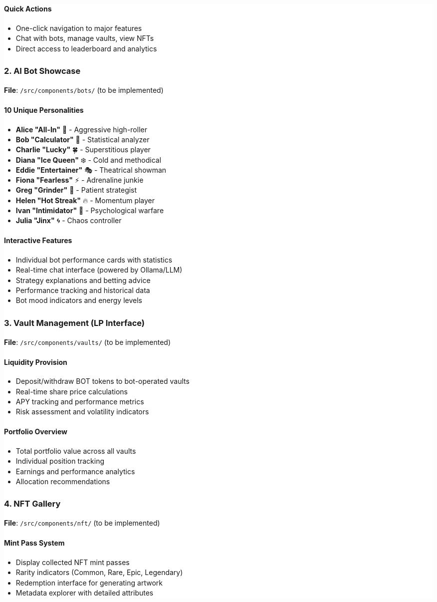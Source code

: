 #### Quick Actions
- One-click navigation to major features
- Chat with bots, manage vaults, view NFTs
- Direct access to leaderboard and analytics

### 2. AI Bot Showcase
**File**: `/src/components/bots/` (to be implemented)

#### 10 Unique Personalities
- **Alice "All-In"** 🎯 - Aggressive high-roller
- **Bob "Calculator"** 🧮 - Statistical analyzer
- **Charlie "Lucky"** 🍀 - Superstitious player
- **Diana "Ice Queen"** ❄️ - Cold and methodical
- **Eddie "Entertainer"** 🎭 - Theatrical showman
- **Fiona "Fearless"** ⚡ - Adrenaline junkie
- **Greg "Grinder"** 💎 - Patient strategist
- **Helen "Hot Streak"** 🔥 - Momentum player
- **Ivan "Intimidator"** 👹 - Psychological warfare
- **Julia "Jinx"** 🌀 - Chaos controller

#### Interactive Features
- Individual bot performance cards with statistics
- Real-time chat interface (powered by Ollama/LLM)
- Strategy explanations and betting advice
- Performance tracking and historical data
- Bot mood indicators and energy levels

### 3. Vault Management (LP Interface)
**File**: `/src/components/vaults/` (to be implemented)

#### Liquidity Provision
- Deposit/withdraw BOT tokens to bot-operated vaults
- Real-time share price calculations
- APY tracking and performance metrics
- Risk assessment and volatility indicators

#### Portfolio Overview
- Total portfolio value across all vaults
- Individual position tracking
- Earnings and performance analytics
- Allocation recommendations

### 4. NFT Gallery
**File**: `/src/components/nft/` (to be implemented)

#### Mint Pass System
- Display collected NFT mint passes
- Rarity indicators (Common, Rare, Epic, Legendary)
- Redemption interface for generating artwork
- Metadata explorer with detailed attributes
